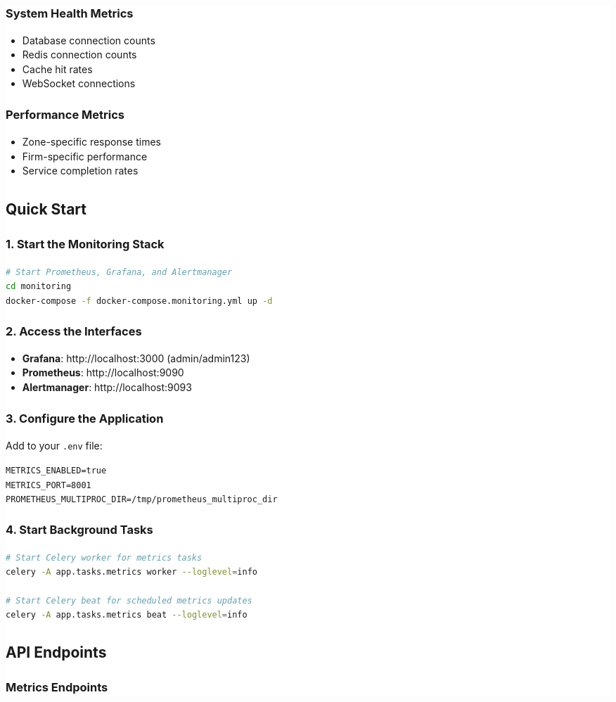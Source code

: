 ### System Health Metrics
- Database connection counts
- Redis connection counts
- Cache hit rates
- WebSocket connections

### Performance Metrics
- Zone-specific response times
- Firm-specific performance
- Service completion rates

## Quick Start

### 1. Start the Monitoring Stack

```bash
# Start Prometheus, Grafana, and Alertmanager
cd monitoring
docker-compose -f docker-compose.monitoring.yml up -d
```

### 2. Access the Interfaces

- **Grafana**: http://localhost:3000 (admin/admin123)
- **Prometheus**: http://localhost:9090
- **Alertmanager**: http://localhost:9093

### 3. Configure the Application

Add to your `.env` file:

```env
METRICS_ENABLED=true
METRICS_PORT=8001
PROMETHEUS_MULTIPROC_DIR=/tmp/prometheus_multiproc_dir
```

### 4. Start Background Tasks

```bash
# Start Celery worker for metrics tasks
celery -A app.tasks.metrics worker --loglevel=info

# Start Celery beat for scheduled metrics updates
celery -A app.tasks.metrics beat --loglevel=info
```

## API Endpoints

### Metrics Endpoints
